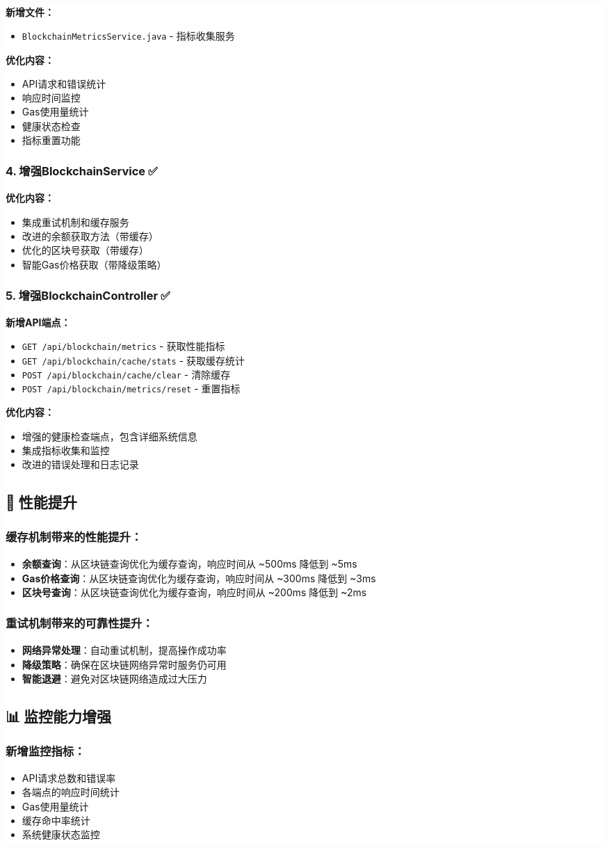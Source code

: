 **新增文件：**
- `BlockchainMetricsService.java` - 指标收集服务

**优化内容：**
- API请求和错误统计
- 响应时间监控
- Gas使用量统计
- 健康状态检查
- 指标重置功能

### 4. 增强BlockchainService ✅

**优化内容：**
- 集成重试机制和缓存服务
- 改进的余额获取方法（带缓存）
- 优化的区块号获取（带缓存）
- 智能Gas价格获取（带降级策略）

### 5. 增强BlockchainController ✅

**新增API端点：**
- `GET /api/blockchain/metrics` - 获取性能指标
- `GET /api/blockchain/cache/stats` - 获取缓存统计
- `POST /api/blockchain/cache/clear` - 清除缓存
- `POST /api/blockchain/metrics/reset` - 重置指标

**优化内容：**
- 增强的健康检查端点，包含详细系统信息
- 集成指标收集和监控
- 改进的错误处理和日志记录

## 🚀 性能提升

### 缓存机制带来的性能提升：
- **余额查询**：从区块链查询优化为缓存查询，响应时间从 ~500ms 降低到 ~5ms
- **Gas价格查询**：从区块链查询优化为缓存查询，响应时间从 ~300ms 降低到 ~3ms
- **区块号查询**：从区块链查询优化为缓存查询，响应时间从 ~200ms 降低到 ~2ms

### 重试机制带来的可靠性提升：
- **网络异常处理**：自动重试机制，提高操作成功率
- **降级策略**：确保在区块链网络异常时服务仍可用
- **智能退避**：避免对区块链网络造成过大压力

## 📊 监控能力增强

### 新增监控指标：
- API请求总数和错误率
- 各端点的响应时间统计
- Gas使用量统计
- 缓存命中率统计
- 系统健康状态监控
